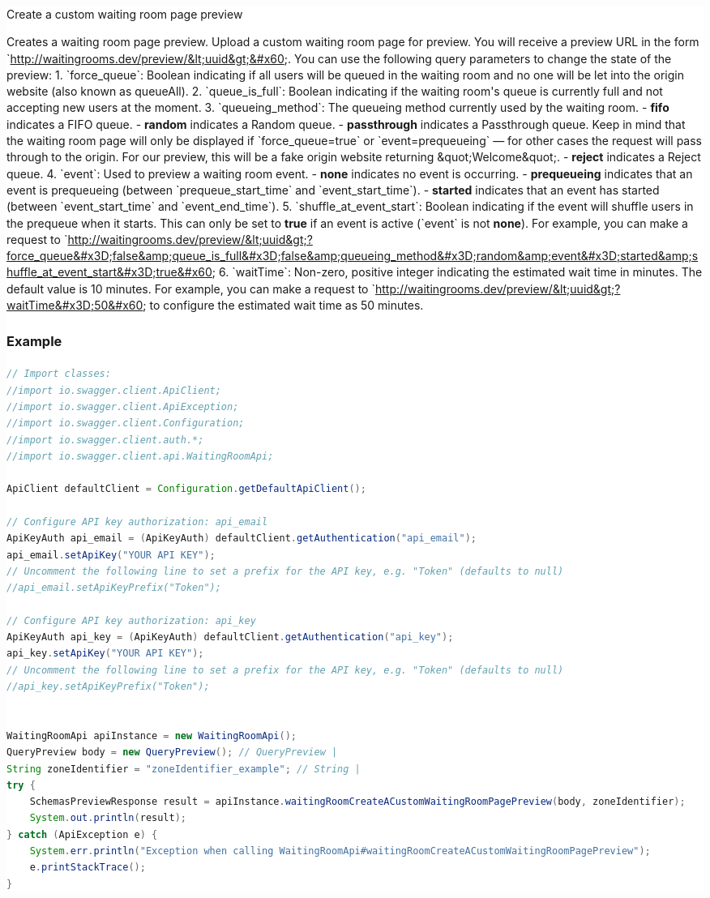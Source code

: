 Create a custom waiting room page preview

Creates a waiting room page preview. Upload a custom waiting room page for preview. You will receive a preview URL in the form &#x60;http://waitingrooms.dev/preview/&lt;uuid&gt;&#x60;. You can use the following query parameters to change the state of the preview: 1. &#x60;force_queue&#x60;: Boolean indicating if all users will be queued in the waiting room and no one will be let into the origin website (also known as queueAll). 2. &#x60;queue_is_full&#x60;: Boolean indicating if the waiting room&#x27;s queue is currently full and not accepting new users at the moment. 3. &#x60;queueing_method&#x60;: The queueing method currently used by the waiting room.  - **fifo** indicates a FIFO queue.  - **random** indicates a Random queue.  - **passthrough** indicates a Passthrough queue. Keep in mind that the waiting room page will only be displayed if &#x60;force_queue&#x3D;true&#x60; or &#x60;event&#x3D;prequeueing&#x60; — for other cases the request will pass through to the origin. For our preview, this will be a fake origin website returning \&quot;Welcome\&quot;.   - **reject** indicates a Reject queue. 4. &#x60;event&#x60;: Used to preview a waiting room event.  - **none** indicates no event is occurring.  - **prequeueing** indicates that an event is prequeueing (between &#x60;prequeue_start_time&#x60; and &#x60;event_start_time&#x60;).  - **started** indicates that an event has started (between &#x60;event_start_time&#x60; and &#x60;event_end_time&#x60;). 5. &#x60;shuffle_at_event_start&#x60;: Boolean indicating if the event will shuffle users in the prequeue when it starts. This can only be set to **true** if an event is active (&#x60;event&#x60; is not **none**).  For example, you can make a request to &#x60;http://waitingrooms.dev/preview/&lt;uuid&gt;?force_queue&#x3D;false&amp;queue_is_full&#x3D;false&amp;queueing_method&#x3D;random&amp;event&#x3D;started&amp;shuffle_at_event_start&#x3D;true&#x60; 6. &#x60;waitTime&#x60;: Non-zero, positive integer indicating the estimated wait time in minutes. The default value is 10 minutes.  For example, you can make a request to &#x60;http://waitingrooms.dev/preview/&lt;uuid&gt;?waitTime&#x3D;50&#x60; to configure the estimated wait time as 50 minutes.

### Example
```java
// Import classes:
//import io.swagger.client.ApiClient;
//import io.swagger.client.ApiException;
//import io.swagger.client.Configuration;
//import io.swagger.client.auth.*;
//import io.swagger.client.api.WaitingRoomApi;

ApiClient defaultClient = Configuration.getDefaultApiClient();

// Configure API key authorization: api_email
ApiKeyAuth api_email = (ApiKeyAuth) defaultClient.getAuthentication("api_email");
api_email.setApiKey("YOUR API KEY");
// Uncomment the following line to set a prefix for the API key, e.g. "Token" (defaults to null)
//api_email.setApiKeyPrefix("Token");

// Configure API key authorization: api_key
ApiKeyAuth api_key = (ApiKeyAuth) defaultClient.getAuthentication("api_key");
api_key.setApiKey("YOUR API KEY");
// Uncomment the following line to set a prefix for the API key, e.g. "Token" (defaults to null)
//api_key.setApiKeyPrefix("Token");


WaitingRoomApi apiInstance = new WaitingRoomApi();
QueryPreview body = new QueryPreview(); // QueryPreview | 
String zoneIdentifier = "zoneIdentifier_example"; // String | 
try {
    SchemasPreviewResponse result = apiInstance.waitingRoomCreateACustomWaitingRoomPagePreview(body, zoneIdentifier);
    System.out.println(result);
} catch (ApiException e) {
    System.err.println("Exception when calling WaitingRoomApi#waitingRoomCreateACustomWaitingRoomPagePreview");
    e.printStackTrace();
}
```
